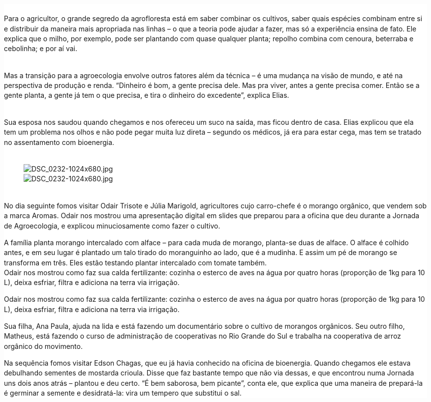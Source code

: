 <p><br />
Para o agricultor, o grande segredo da agrofloresta est&aacute; em saber combinar os cultivos, saber quais esp&eacute;cies combinam entre si e distribuir da maneira mais apropriada nas linhas &ndash; o que a teoria pode ajudar a fazer, mas s&oacute; a experi&ecirc;ncia ensina de fato. Ele explica que o milho, por exemplo, pode ser plantando com quase qualquer planta; repolho combina com cenoura, beterraba e cebolinha; e por a&iacute; vai.</p>

<p><br />
Mas a transi&ccedil;&atilde;o para a agroecologia envolve outros fatores al&eacute;m da t&eacute;cnica &ndash; &eacute; uma mudan&ccedil;a na vis&atilde;o de mundo, e at&eacute; na perspectiva de produ&ccedil;&atilde;o e renda. &ldquo;Dinheiro &eacute; bom, a gente precisa dele. Mas pra viver, antes a gente precisa comer. Ent&atilde;o se a gente planta, a gente j&aacute; tem o que precisa, e tira o dinheiro do excedente&rdquo;, explica Elias.</p>

<p><br />
Sua esposa nos saudou quando chegamos e nos ofereceu um suco na sa&iacute;da, mas ficou dentro de casa. Elias explicou que ela tem um problema nos olhos e n&atilde;o pode pegar muita luz direta &ndash; segundo os m&eacute;dicos, j&aacute; era para estar cega, mas tem se tratado no assentamento com bioenergia.<br />
&nbsp;</p>

<figure class="image"><img alt="DSC_0232-1024x680.jpg" height="465" src="//farm9.staticflickr.com/8127/29050017325_10f6242098_b.jpg" width="700" />
<figcaption><img alt="DSC_0232-1024x680.jpg" src="//farm9.staticflickr.com/8127/29050017325_10f6242098_b.jpg" /></figcaption>
</figure>

<p><br />
No dia seguinte fomos visitar Odair Trisote e J&uacute;lia Marigold, agricultores cujo carro-chefe &eacute; o morango org&acirc;nico, que vendem sob a marca Aromas. Odair nos mostrou uma apresenta&ccedil;&atilde;o digital em slides que preparou para a oficina que deu durante a Jornada de Agroecologia, e explicou minuciosamente como fazer o cultivo.</p>

<p>A fam&iacute;lia planta morango intercalado com alface &ndash; para cada muda de morango, planta-se duas de alface. O alface &eacute; colhido antes, e em seu lugar &eacute; plantado um talo tirado do moranguinho ao lado, que &eacute; a mudinha. E assim um p&eacute; de morango se transforma em tr&ecirc;s. Eles est&atilde;o testando plantar intercalado com tomate tamb&eacute;m.<br />
Odair nos mostrou como faz sua calda fertilizante: cozinha o esterco de aves na &aacute;gua por quatro horas (propor&ccedil;&atilde;o de 1kg para 10 L), deixa esfriar, filtra e adiciona na terra via irriga&ccedil;&atilde;o.</p>

<p>Odair nos mostrou como faz sua calda fertilizante: cozinha o esterco de aves na &aacute;gua por quatro horas (propor&ccedil;&atilde;o de 1kg para 10 L), deixa esfriar, filtra e adiciona na terra via irriga&ccedil;&atilde;o.</p>

<p>Sua filha, Ana Paula, ajuda na lida e est&aacute; fazendo um document&aacute;rio sobre o cultivo de morangos org&acirc;nicos. Seu outro filho, Matheus, est&aacute; fazendo o curso de administra&ccedil;&atilde;o de cooperativas no Rio Grande do Sul e trabalha na cooperativa de arroz org&acirc;nico do movimento.</p>

<p>Na sequ&ecirc;ncia fomos visitar Edson Chagas, que eu j&aacute; havia conhecido na oficina de bioenergia. Quando chegamos ele estava debulhando sementes de mostarda crioula. Disse que faz bastante tempo que n&atilde;o via dessas, e que encontrou numa Jornada uns dois anos atr&aacute;s &ndash; plantou e deu certo. &ldquo;&Eacute; bem saborosa, bem picante&rdquo;, conta ele, que explica que uma maneira de prepar&aacute;-la &eacute; germinar a semente e desidrat&aacute;-la: vira um tempero que substitui o sal.</p>
